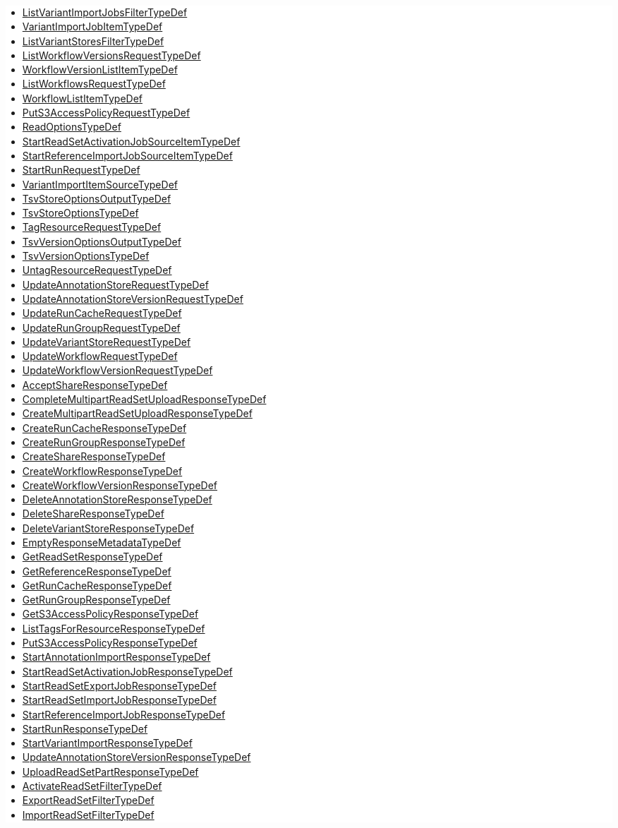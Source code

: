 - [ListVariantImportJobsFilterTypeDef](./type_defs.md#listvariantimportjobsfiltertypedef)
- [VariantImportJobItemTypeDef](./type_defs.md#variantimportjobitemtypedef)
- [ListVariantStoresFilterTypeDef](./type_defs.md#listvariantstoresfiltertypedef)
- [ListWorkflowVersionsRequestTypeDef](./type_defs.md#listworkflowversionsrequesttypedef)
- [WorkflowVersionListItemTypeDef](./type_defs.md#workflowversionlistitemtypedef)
- [ListWorkflowsRequestTypeDef](./type_defs.md#listworkflowsrequesttypedef)
- [WorkflowListItemTypeDef](./type_defs.md#workflowlistitemtypedef)
- [PutS3AccessPolicyRequestTypeDef](./type_defs.md#puts3accesspolicyrequesttypedef)
- [ReadOptionsTypeDef](./type_defs.md#readoptionstypedef)
- [StartReadSetActivationJobSourceItemTypeDef](./type_defs.md#startreadsetactivationjobsourceitemtypedef)
- [StartReferenceImportJobSourceItemTypeDef](./type_defs.md#startreferenceimportjobsourceitemtypedef)
- [StartRunRequestTypeDef](./type_defs.md#startrunrequesttypedef)
- [VariantImportItemSourceTypeDef](./type_defs.md#variantimportitemsourcetypedef)
- [TsvStoreOptionsOutputTypeDef](./type_defs.md#tsvstoreoptionsoutputtypedef)
- [TsvStoreOptionsTypeDef](./type_defs.md#tsvstoreoptionstypedef)
- [TagResourceRequestTypeDef](./type_defs.md#tagresourcerequesttypedef)
- [TsvVersionOptionsOutputTypeDef](./type_defs.md#tsvversionoptionsoutputtypedef)
- [TsvVersionOptionsTypeDef](./type_defs.md#tsvversionoptionstypedef)
- [UntagResourceRequestTypeDef](./type_defs.md#untagresourcerequesttypedef)
- [UpdateAnnotationStoreRequestTypeDef](./type_defs.md#updateannotationstorerequesttypedef)
- [UpdateAnnotationStoreVersionRequestTypeDef](./type_defs.md#updateannotationstoreversionrequesttypedef)
- [UpdateRunCacheRequestTypeDef](./type_defs.md#updateruncacherequesttypedef)
- [UpdateRunGroupRequestTypeDef](./type_defs.md#updaterungrouprequesttypedef)
- [UpdateVariantStoreRequestTypeDef](./type_defs.md#updatevariantstorerequesttypedef)
- [UpdateWorkflowRequestTypeDef](./type_defs.md#updateworkflowrequesttypedef)
- [UpdateWorkflowVersionRequestTypeDef](./type_defs.md#updateworkflowversionrequesttypedef)
- [AcceptShareResponseTypeDef](./type_defs.md#acceptshareresponsetypedef)
- [CompleteMultipartReadSetUploadResponseTypeDef](./type_defs.md#completemultipartreadsetuploadresponsetypedef)
- [CreateMultipartReadSetUploadResponseTypeDef](./type_defs.md#createmultipartreadsetuploadresponsetypedef)
- [CreateRunCacheResponseTypeDef](./type_defs.md#createruncacheresponsetypedef)
- [CreateRunGroupResponseTypeDef](./type_defs.md#createrungroupresponsetypedef)
- [CreateShareResponseTypeDef](./type_defs.md#createshareresponsetypedef)
- [CreateWorkflowResponseTypeDef](./type_defs.md#createworkflowresponsetypedef)
- [CreateWorkflowVersionResponseTypeDef](./type_defs.md#createworkflowversionresponsetypedef)
- [DeleteAnnotationStoreResponseTypeDef](./type_defs.md#deleteannotationstoreresponsetypedef)
- [DeleteShareResponseTypeDef](./type_defs.md#deleteshareresponsetypedef)
- [DeleteVariantStoreResponseTypeDef](./type_defs.md#deletevariantstoreresponsetypedef)
- [EmptyResponseMetadataTypeDef](./type_defs.md#emptyresponsemetadatatypedef)
- [GetReadSetResponseTypeDef](./type_defs.md#getreadsetresponsetypedef)
- [GetReferenceResponseTypeDef](./type_defs.md#getreferenceresponsetypedef)
- [GetRunCacheResponseTypeDef](./type_defs.md#getruncacheresponsetypedef)
- [GetRunGroupResponseTypeDef](./type_defs.md#getrungroupresponsetypedef)
- [GetS3AccessPolicyResponseTypeDef](./type_defs.md#gets3accesspolicyresponsetypedef)
- [ListTagsForResourceResponseTypeDef](./type_defs.md#listtagsforresourceresponsetypedef)
- [PutS3AccessPolicyResponseTypeDef](./type_defs.md#puts3accesspolicyresponsetypedef)
- [StartAnnotationImportResponseTypeDef](./type_defs.md#startannotationimportresponsetypedef)
- [StartReadSetActivationJobResponseTypeDef](./type_defs.md#startreadsetactivationjobresponsetypedef)
- [StartReadSetExportJobResponseTypeDef](./type_defs.md#startreadsetexportjobresponsetypedef)
- [StartReadSetImportJobResponseTypeDef](./type_defs.md#startreadsetimportjobresponsetypedef)
- [StartReferenceImportJobResponseTypeDef](./type_defs.md#startreferenceimportjobresponsetypedef)
- [StartRunResponseTypeDef](./type_defs.md#startrunresponsetypedef)
- [StartVariantImportResponseTypeDef](./type_defs.md#startvariantimportresponsetypedef)
- [UpdateAnnotationStoreVersionResponseTypeDef](./type_defs.md#updateannotationstoreversionresponsetypedef)
- [UploadReadSetPartResponseTypeDef](./type_defs.md#uploadreadsetpartresponsetypedef)
- [ActivateReadSetFilterTypeDef](./type_defs.md#activatereadsetfiltertypedef)
- [ExportReadSetFilterTypeDef](./type_defs.md#exportreadsetfiltertypedef)
- [ImportReadSetFilterTypeDef](./type_defs.md#importreadsetfiltertypedef)